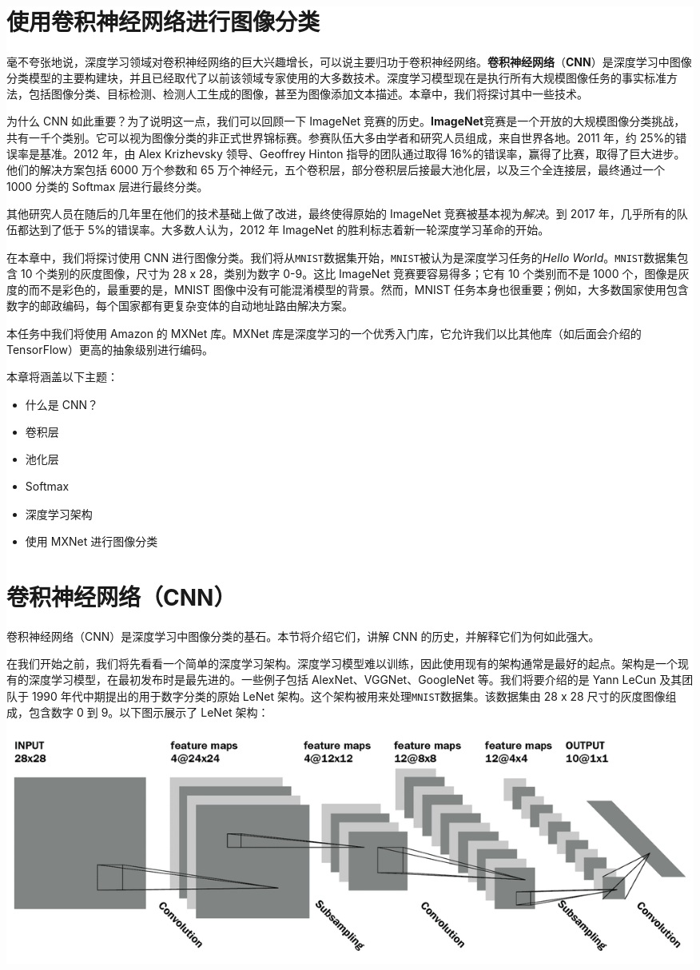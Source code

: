 # 使用卷积神经网络进行图像分类

毫不夸张地说，深度学习领域对卷积神经网络的巨大兴趣增长，可以说主要归功于卷积神经网络。**卷积神经网络**（**CNN**）是深度学习中图像分类模型的主要构建块，并且已经取代了以前该领域专家使用的大多数技术。深度学习模型现在是执行所有大规模图像任务的事实标准方法，包括图像分类、目标检测、检测人工生成的图像，甚至为图像添加文本描述。本章中，我们将探讨其中一些技术。

为什么 CNN 如此重要？为了说明这一点，我们可以回顾一下 ImageNet 竞赛的历史。**ImageNet**竞赛是一个开放的大规模图像分类挑战，共有一千个类别。它可以视为图像分类的非正式世界锦标赛。参赛队伍大多由学者和研究人员组成，来自世界各地。2011 年，约 25%的错误率是基准。2012 年，由 Alex Krizhevsky 领导、Geoffrey Hinton 指导的团队通过取得 16%的错误率，赢得了比赛，取得了巨大进步。他们的解决方案包括 6000 万个参数和 65 万个神经元，五个卷积层，部分卷积层后接最大池化层，以及三个全连接层，最终通过一个 1000 分类的 Softmax 层进行最终分类。

其他研究人员在随后的几年里在他们的技术基础上做了改进，最终使得原始的 ImageNet 竞赛被基本视为*解决*。到 2017 年，几乎所有的队伍都达到了低于 5%的错误率。大多数人认为，2012 年 ImageNet 的胜利标志着新一轮深度学习革命的开始。

在本章中，我们将探讨使用 CNN 进行图像分类。我们将从`MNIST`数据集开始，`MNIST`被认为是深度学习任务的*Hello World*。`MNIST`数据集包含 10 个类别的灰度图像，尺寸为 28 x 28，类别为数字 0-9。这比 ImageNet 竞赛要容易得多；它有 10 个类别而不是 1000 个，图像是灰度的而不是彩色的，最重要的是，MNIST 图像中没有可能混淆模型的背景。然而，MNIST 任务本身也很重要；例如，大多数国家使用包含数字的邮政编码，每个国家都有更复杂变体的自动地址路由解决方案。

本任务中我们将使用 Amazon 的 MXNet 库。MXNet 库是深度学习的一个优秀入门库，它允许我们以比其他库（如后面会介绍的 TensorFlow）更高的抽象级别进行编码。

本章将涵盖以下主题：

+   什么是 CNN？

+   卷积层

+   池化层

+   Softmax

+   深度学习架构

+   使用 MXNet 进行图像分类

# 卷积神经网络（CNN）

卷积神经网络（CNN）是深度学习中图像分类的基石。本节将介绍它们，讲解 CNN 的历史，并解释它们为何如此强大。

在我们开始之前，我们将先看看一个简单的深度学习架构。深度学习模型难以训练，因此使用现有的架构通常是最好的起点。架构是一个现有的深度学习模型，在最初发布时是最先进的。一些例子包括 AlexNet、VGGNet、GoogleNet 等。我们将要介绍的是 Yann LeCun 及其团队于 1990 年代中期提出的用于数字分类的原始 LeNet 架构。这个架构被用来处理`MNIST`数据集。该数据集由 28 x 28 尺寸的灰度图像组成，包含数字 0 到 9。以下图示展示了 LeNet 架构：

![](img/f59bb2d3-51a3-4092-8010-a129b9248d7c.png)
